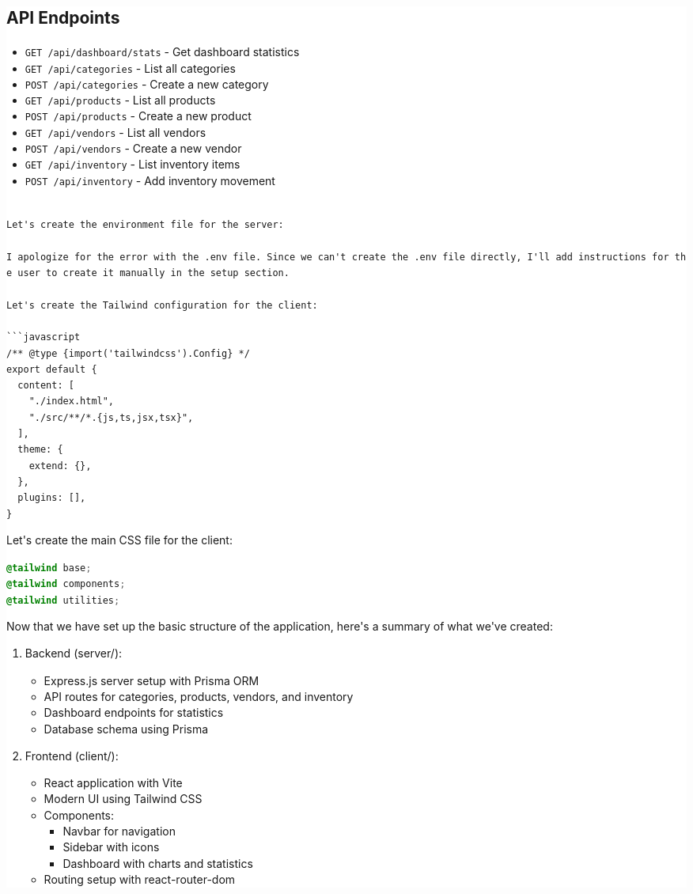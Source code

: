 ## API Endpoints

- `GET /api/dashboard/stats` - Get dashboard statistics
- `GET /api/categories` - List all categories
- `POST /api/categories` - Create a new category
- `GET /api/products` - List all products
- `POST /api/products` - Create a new product
- `GET /api/vendors` - List all vendors
- `POST /api/vendors` - Create a new vendor
- `GET /api/inventory` - List inventory items
- `POST /api/inventory` - Add inventory movement
```

Let's create the environment file for the server:

I apologize for the error with the .env file. Since we can't create the .env file directly, I'll add instructions for the user to create it manually in the setup section.

Let's create the Tailwind configuration for the client:

```javascript
/** @type {import('tailwindcss').Config} */
export default {
  content: [
    "./index.html",
    "./src/**/*.{js,ts,jsx,tsx}",
  ],
  theme: {
    extend: {},
  },
  plugins: [],
}
```

Let's create the main CSS file for the client:

```css
@tailwind base;
@tailwind components;
@tailwind utilities;
```

Now that we have set up the basic structure of the application, here's a summary of what we've created:

1. Backend (server/):
   - Express.js server setup with Prisma ORM
   - API routes for categories, products, vendors, and inventory
   - Dashboard endpoints for statistics
   - Database schema using Prisma

2. Frontend (client/):
   - React application with Vite
   - Modern UI using Tailwind CSS
   - Components:
     - Navbar for navigation
     - Sidebar with icons
     - Dashboard with charts and statistics
   - Routing setup with react-router-dom
